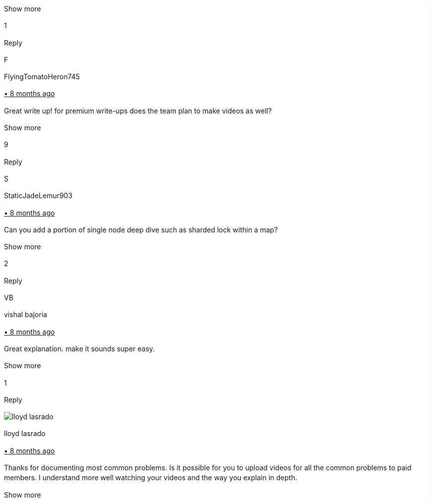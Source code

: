 Show more

1

Reply

F

FlyingTomatoHeron745

[• 8 months ago](https://www.hellointerview.com/learn/system-design/problem-breakdowns/distributed-cache#comment-cm4s4n2al00wdrpk75ys7qkum)

Great write up! for premium write-ups does the team plan to make videos as well?

Show more

9

Reply

S

StaticJadeLemur903

[• 8 months ago](https://www.hellointerview.com/learn/system-design/problem-breakdowns/distributed-cache#comment-cm4t1zz2c0054w579v28siy6k)

Can you add a portion of single node deep dive such as sharded lock within a map?

Show more

2

Reply

VB

vishal bajoria

[• 8 months ago](https://www.hellointerview.com/learn/system-design/problem-breakdowns/distributed-cache#comment-cm4ta9ism006vtgj5pqj0qrkx)

Great explanation. make it sounds super easy.

Show more

1

Reply

![lloyd lasrado](https://lh3.googleusercontent.com/a/ACg8ocKvBIGFW31V3eIZmmqFiX_LZ8HKwu7sb2S7AG_FUYIbvHaxWCwc=s96-c)

lloyd lasrado

[• 8 months ago](https://www.hellointerview.com/learn/system-design/problem-breakdowns/distributed-cache#comment-cm4uwyva200629pjq4a35d678)

Thanks for documenting most common problems. Is it possible for you to upload videos for all the common problems to paid members. I understand more well watching your videos and the way you explain in depth.

Show more
